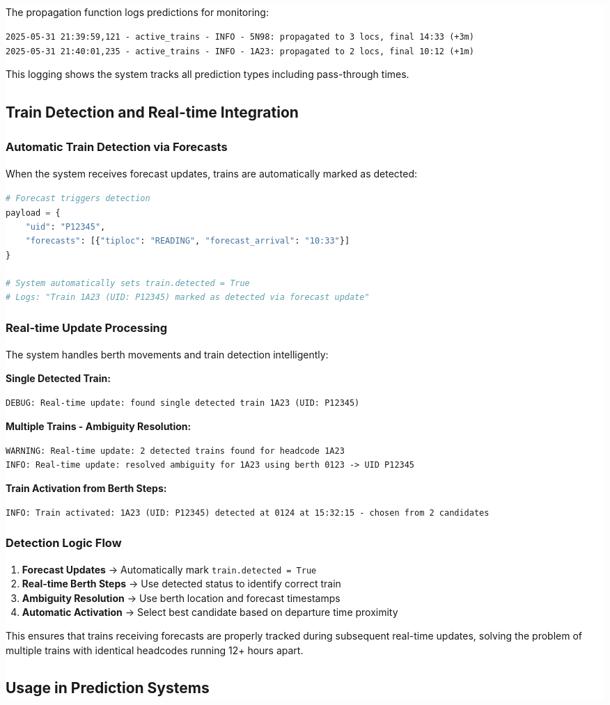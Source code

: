 The propagation function logs predictions for monitoring:

```
2025-05-31 21:39:59,121 - active_trains - INFO - 5N98: propagated to 3 locs, final 14:33 (+3m)
2025-05-31 21:40:01,235 - active_trains - INFO - 1A23: propagated to 2 locs, final 10:12 (+1m)
```

This logging shows the system tracks all prediction types including pass-through times.

## Train Detection and Real-time Integration

### Automatic Train Detection via Forecasts

When the system receives forecast updates, trains are automatically marked as detected:

```python
# Forecast triggers detection
payload = {
    "uid": "P12345", 
    "forecasts": [{"tiploc": "READING", "forecast_arrival": "10:33"}]
}

# System automatically sets train.detected = True
# Logs: "Train 1A23 (UID: P12345) marked as detected via forecast update"
```

### Real-time Update Processing

The system handles berth movements and train detection intelligently:

**Single Detected Train:**
```
DEBUG: Real-time update: found single detected train 1A23 (UID: P12345)
```

**Multiple Trains - Ambiguity Resolution:**
```
WARNING: Real-time update: 2 detected trains found for headcode 1A23
INFO: Real-time update: resolved ambiguity for 1A23 using berth 0123 -> UID P12345
```

**Train Activation from Berth Steps:**
```
INFO: Train activated: 1A23 (UID: P12345) detected at 0124 at 15:32:15 - chosen from 2 candidates
```

### Detection Logic Flow

1. **Forecast Updates** → Automatically mark `train.detected = True`
2. **Real-time Berth Steps** → Use detected status to identify correct train
3. **Ambiguity Resolution** → Use berth location and forecast timestamps
4. **Automatic Activation** → Select best candidate based on departure time proximity

This ensures that trains receiving forecasts are properly tracked during subsequent real-time updates, solving the problem of multiple trains with identical headcodes running 12+ hours apart.

## Usage in Prediction Systems
